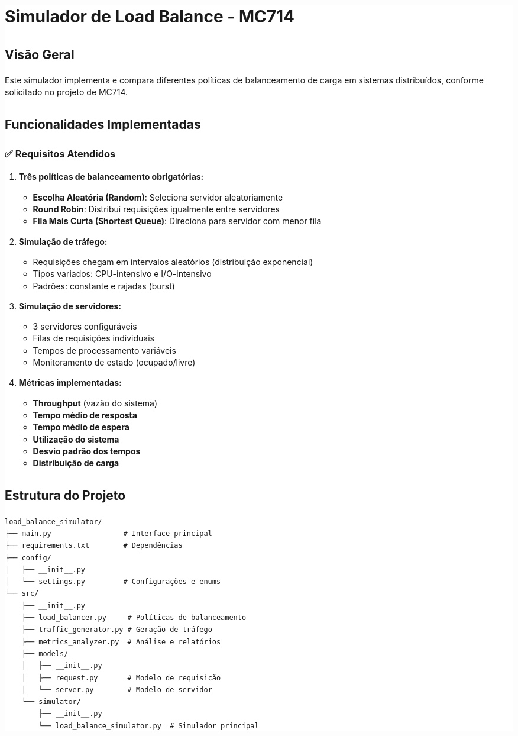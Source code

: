 # Simulador de Load Balance - MC714

## Visão Geral

Este simulador implementa e compara diferentes políticas de balanceamento de carga em sistemas distribuídos, conforme solicitado no projeto de MC714.

## Funcionalidades Implementadas

### ✅ Requisitos Atendidos

1. **Três políticas de balanceamento obrigatórias:**

   - **Escolha Aleatória (Random)**: Seleciona servidor aleatoriamente
   - **Round Robin**: Distribui requisições igualmente entre servidores
   - **Fila Mais Curta (Shortest Queue)**: Direciona para servidor com menor fila

2. **Simulação de tráfego:**

   - Requisições chegam em intervalos aleatórios (distribuição exponencial)
   - Tipos variados: CPU-intensivo e I/O-intensivo
   - Padrões: constante e rajadas (burst)

3. **Simulação de servidores:**

   - 3 servidores configuráveis
   - Filas de requisições individuais
   - Tempos de processamento variáveis
   - Monitoramento de estado (ocupado/livre)

4. **Métricas implementadas:**
   - **Throughput** (vazão do sistema)
   - **Tempo médio de resposta**
   - **Tempo médio de espera**
   - **Utilização do sistema**
   - **Desvio padrão dos tempos**
   - **Distribuição de carga**

## Estrutura do Projeto

```
load_balance_simulator/
├── main.py                 # Interface principal
├── requirements.txt        # Dependências
├── config/
│   ├── __init__.py
│   └── settings.py         # Configurações e enums
└── src/
    ├── __init__.py
    ├── load_balancer.py     # Políticas de balanceamento
    ├── traffic_generator.py # Geração de tráfego
    ├── metrics_analyzer.py  # Análise e relatórios
    ├── models/
    │   ├── __init__.py
    │   ├── request.py       # Modelo de requisição
    │   └── server.py        # Modelo de servidor
    └── simulator/
        ├── __init__.py
        └── load_balance_simulator.py  # Simulador principal
```
